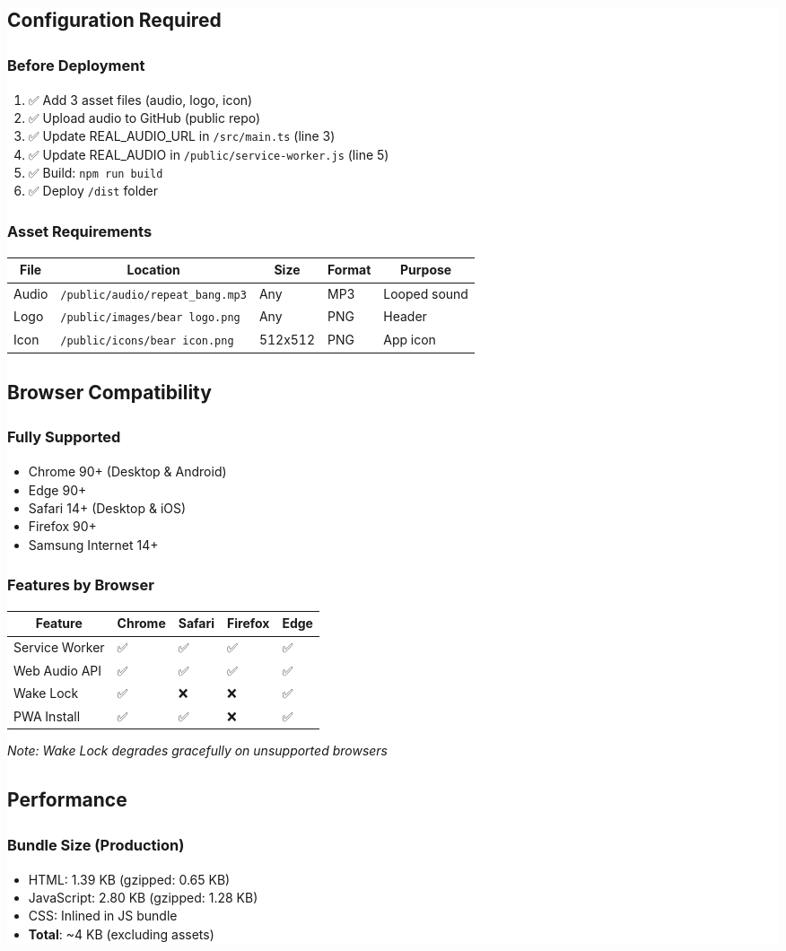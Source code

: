 ## Configuration Required

### Before Deployment
1. ✅ Add 3 asset files (audio, logo, icon)
2. ✅ Upload audio to GitHub (public repo)
3. ✅ Update REAL_AUDIO_URL in `/src/main.ts` (line 3)
4. ✅ Update REAL_AUDIO in `/public/service-worker.js` (line 5)
5. ✅ Build: `npm run build`
6. ✅ Deploy `/dist` folder

### Asset Requirements
| File | Location | Size | Format | Purpose |
|------|----------|------|--------|---------|
| Audio | `/public/audio/repeat_bang.mp3` | Any | MP3 | Looped sound |
| Logo | `/public/images/bear logo.png` | Any | PNG | Header |
| Icon | `/public/icons/bear icon.png` | 512x512 | PNG | App icon |

## Browser Compatibility

### Fully Supported
- Chrome 90+ (Desktop & Android)
- Edge 90+
- Safari 14+ (Desktop & iOS)
- Firefox 90+
- Samsung Internet 14+

### Features by Browser
| Feature | Chrome | Safari | Firefox | Edge |
|---------|--------|--------|---------|------|
| Service Worker | ✅ | ✅ | ✅ | ✅ |
| Web Audio API | ✅ | ✅ | ✅ | ✅ |
| Wake Lock | ✅ | ❌ | ❌ | ✅ |
| PWA Install | ✅ | ✅ | ❌ | ✅ |

*Note: Wake Lock degrades gracefully on unsupported browsers*

## Performance

### Bundle Size (Production)
- HTML: 1.39 KB (gzipped: 0.65 KB)
- JavaScript: 2.80 KB (gzipped: 1.28 KB)
- CSS: Inlined in JS bundle
- **Total**: ~4 KB (excluding assets)
